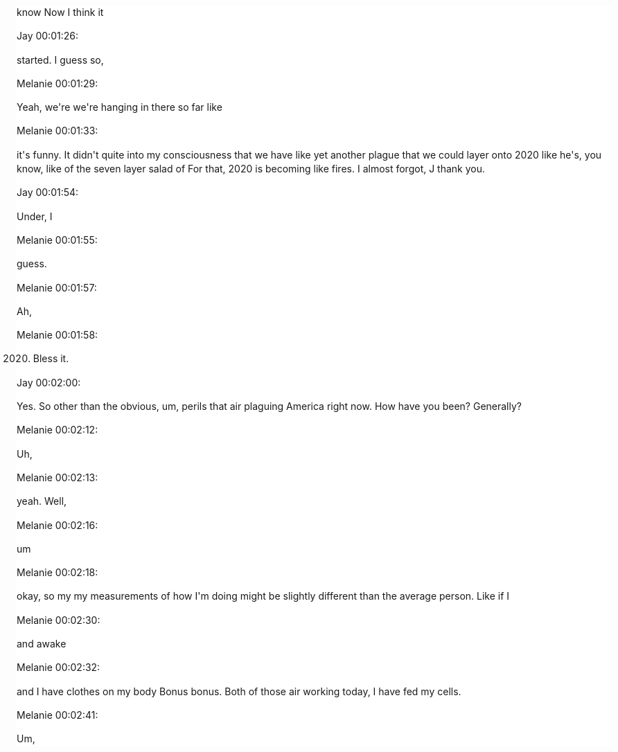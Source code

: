 know Now I think it

Jay 00:01:26:

started. I guess so,

Melanie 00:01:29:

Yeah, we're we're hanging in there so far like

Melanie 00:01:33:

it's funny. It didn't quite into my consciousness that we have like yet another plague that we could layer onto 2020 like he's, you know, like of the seven layer salad of For that, 2020 is becoming like fires. I almost forgot, J thank you.

Jay 00:01:54:

Under, I

Melanie 00:01:55:

guess.

Melanie 00:01:57:

Ah,

Melanie 00:01:58:

2020. Bless it.

Jay 00:02:00:

Yes. So other than the obvious, um, perils that air plaguing America right now. How have you been? Generally?

Melanie 00:02:12:

Uh,

Melanie 00:02:13:

yeah. Well,

Melanie 00:02:16:

um

Melanie 00:02:18:

okay, so my my measurements of how I'm doing might be slightly different than the average person. Like if I

Melanie 00:02:30:

and awake

Melanie 00:02:32:

and I have clothes on my body Bonus bonus. Both of those air working today, I have fed my cells.

Melanie 00:02:41:

Um,
